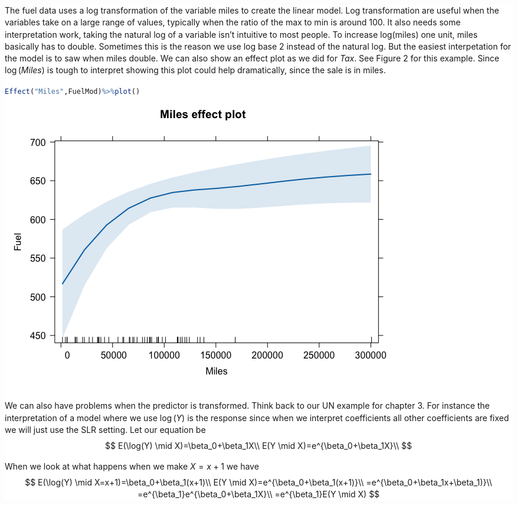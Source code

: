 The fuel data uses a log transformation of the variable miles to create
the linear model. Log transformation are useful when the variables take
on a large range of values, typically when the ratio of the max to min
is around 100. It also needs some interpretation work, taking the
natural log of a variable isn’t intuitive to most people. To increase
log(miles) one unit, miles basically has to double. Sometimes this is
the reason we use log base 2 instead of the natural log. But the easiest
interpetation for the model is to saw when miles double. We can also
show an effect plot as we did for $Tax$. See Figure 2 for this example.
Since $\log(Miles)$ is tough to interpret showing this plot could help
dramatically, since the sale is in miles.

``` r
Effect("Miles",FuelMod)%>%plot()
```

![](Module2_files/figure-gfm/unnamed-chunk-29-1.png)

We can also have problems when the predictor is transformed. Think back
to our UN example for chapter 3. For instance the interpretation of a
model where we use $\log(Y)$ is the response since when we interpret
coefficients all other coefficients are fixed we will just use the SLR
setting. Let our equation be $$ 
E(\log(Y) \mid X)=\beta_0+\beta_1X\\
E(Y \mid X)=e^{\beta_0+\beta_1X}\\
$$

When we look at what happens when we make $X=x+1$ we have $$
E(\log(Y) \mid X=x+1)=\beta_0+\beta_1(x+1)\\
E(Y \mid X)=e^{\beta_0+\beta_1(x+1)}\\
=e^{\beta_0+\beta_1x+\beta_1)}\\
=e^{\beta_1}e^{\beta_0+\beta_1X}\\
=e^{\beta_1}E(Y \mid X)
$$
